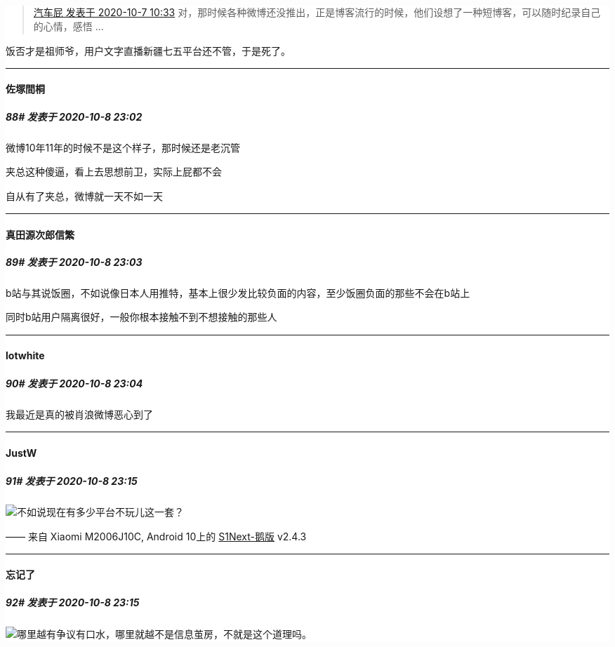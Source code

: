 
<blockquote><a href="httphttps://bbs.saraba1st.com/2b/forum.php?mod=redirect&amp;goto=findpost&amp;pid=48974528&amp;ptid=1963673" target="_blank">汽车屁 发表于 2020-10-7 10:33</a>
对，那时候各种微博还没推出，正是博客流行的时候，他们设想了一种短博客，可以随时纪录自己的心情，感悟 ...</blockquote>
饭否才是祖师爷，用户文字直播新疆七五平台还不管，于是死了。


-----

####  佐塚間桐  
##### 88#       发表于 2020-10-8 23:02


微博10年11年的时候不是这个样子，那时候还是老沉管

夹总这种傻逼，看上去思想前卫，实际上屁都不会

自从有了夹总，微博就一天不如一天


-----

####  真田源次郎信繁  
##### 89#       发表于 2020-10-8 23:03


b站与其说饭圈，不如说像日本人用推特，基本上很少发比较负面的内容，至少饭圈负面的那些不会在b站上


同时b站用户隔离很好，一般你根本接触不到不想接触的那些人


-----

####  lotwhite  
##### 90#       发表于 2020-10-8 23:04


我最近是真的被肖浪微博恶心到了


-----

####  JustW  
##### 91#       发表于 2020-10-8 23:15


<img src="https://static.saraba1st.com/image/smiley/face2017/035.png" referrerpolicy="no-referrer">不如说现在有多少平台不玩儿这一套？

—— 来自 Xiaomi M2006J10C, Android 10上的 [S1Next-鹅版](https://github.com/ykrank/S1-Next/releases) v2.4.3


-----

####  忘记了  
##### 92#       发表于 2020-10-8 23:15


<img src="https://static.saraba1st.com/image/smiley/face2017/067.png" referrerpolicy="no-referrer">哪里越有争议有口水，哪里就越不是信息茧房，不就是这个道理吗。
